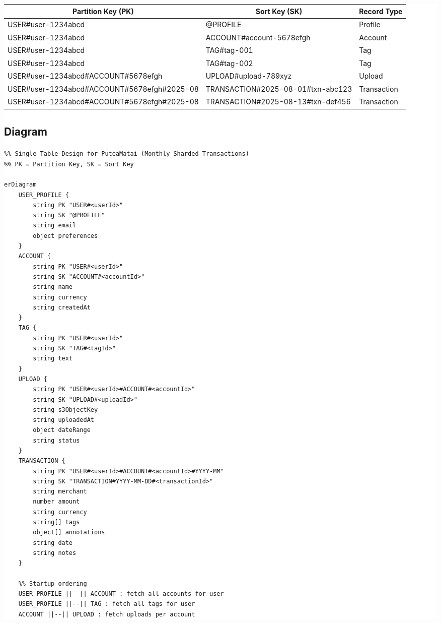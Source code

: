 | Partition Key (PK)                          | Sort Key (SK)                     | Record Type |
| ------------------------------------------- | --------------------------------- | ----------- |
| USER#user-1234abcd                          | @PROFILE                          | Profile     |
| USER#user-1234abcd                          | ACCOUNT#account-5678efgh          | Account     |
| USER#user-1234abcd                          | TAG#tag-001                       | Tag         |
| USER#user-1234abcd                          | TAG#tag-002                       | Tag         |
| USER#user-1234abcd#ACCOUNT#5678efgh         | UPLOAD#upload-789xyz              | Upload      |
| USER#user-1234abcd#ACCOUNT#5678efgh#2025-08 | TRANSACTION#2025-08-01#txn-abc123 | Transaction |
| USER#user-1234abcd#ACCOUNT#5678efgh#2025-08 | TRANSACTION#2025-08-13#txn-def456 | Transaction |

## Diagram

```mermaid
%% Single Table Design for PūteaMātai (Monthly Sharded Transactions)
%% PK = Partition Key, SK = Sort Key

erDiagram
    USER_PROFILE {
        string PK "USER#<userId>"
        string SK "@PROFILE"
        string email
        object preferences
    }
    ACCOUNT {
        string PK "USER#<userId>"
        string SK "ACCOUNT#<accountId>"
        string name
        string currency
        string createdAt
    }
    TAG {
        string PK "USER#<userId>"
        string SK "TAG#<tagId>"
        string text
    }
    UPLOAD {
        string PK "USER#<userId>#ACCOUNT#<accountId>"
        string SK "UPLOAD#<uploadId>"
        string s3ObjectKey
        string uploadedAt
        object dateRange
        string status
    }
    TRANSACTION {
        string PK "USER#<userId>#ACCOUNT#<accountId>#YYYY-MM"
        string SK "TRANSACTION#YYYY-MM-DD#<transactionId>"
        string merchant
        number amount
        string currency
        string[] tags
        object[] annotations
        string date
        string notes
    }

    %% Startup ordering
    USER_PROFILE ||--|| ACCOUNT : fetch all accounts for user
    USER_PROFILE ||--|| TAG : fetch all tags for user
    ACCOUNT ||--|| UPLOAD : fetch uploads per account
```